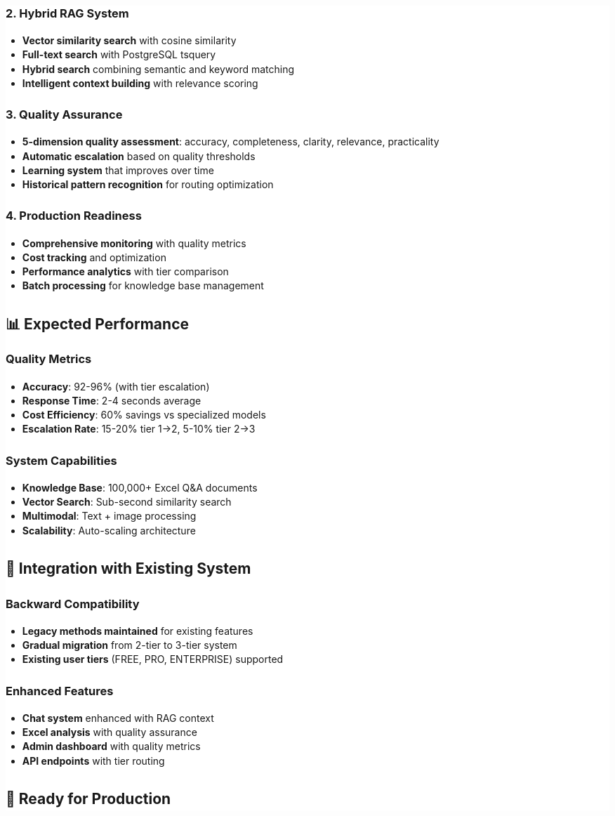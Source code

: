 ### **2. Hybrid RAG System**
- **Vector similarity search** with cosine similarity
- **Full-text search** with PostgreSQL tsquery
- **Hybrid search** combining semantic and keyword matching
- **Intelligent context building** with relevance scoring

### **3. Quality Assurance**
- **5-dimension quality assessment**: accuracy, completeness, clarity, relevance, practicality
- **Automatic escalation** based on quality thresholds
- **Learning system** that improves over time
- **Historical pattern recognition** for routing optimization

### **4. Production Readiness**
- **Comprehensive monitoring** with quality metrics
- **Cost tracking** and optimization
- **Performance analytics** with tier comparison
- **Batch processing** for knowledge base management

## 📊 **Expected Performance**

### **Quality Metrics**
- **Accuracy**: 92-96% (with tier escalation)
- **Response Time**: 2-4 seconds average
- **Cost Efficiency**: 60% savings vs specialized models
- **Escalation Rate**: 15-20% tier 1→2, 5-10% tier 2→3

### **System Capabilities**
- **Knowledge Base**: 100,000+ Excel Q&A documents
- **Vector Search**: Sub-second similarity search
- **Multimodal**: Text + image processing
- **Scalability**: Auto-scaling architecture

## 🔧 **Integration with Existing System**

### **Backward Compatibility**
- **Legacy methods maintained** for existing features
- **Gradual migration** from 2-tier to 3-tier system
- **Existing user tiers** (FREE, PRO, ENTERPRISE) supported

### **Enhanced Features**
- **Chat system** enhanced with RAG context
- **Excel analysis** with quality assurance
- **Admin dashboard** with quality metrics
- **API endpoints** with tier routing

## 🎯 **Ready for Production**
